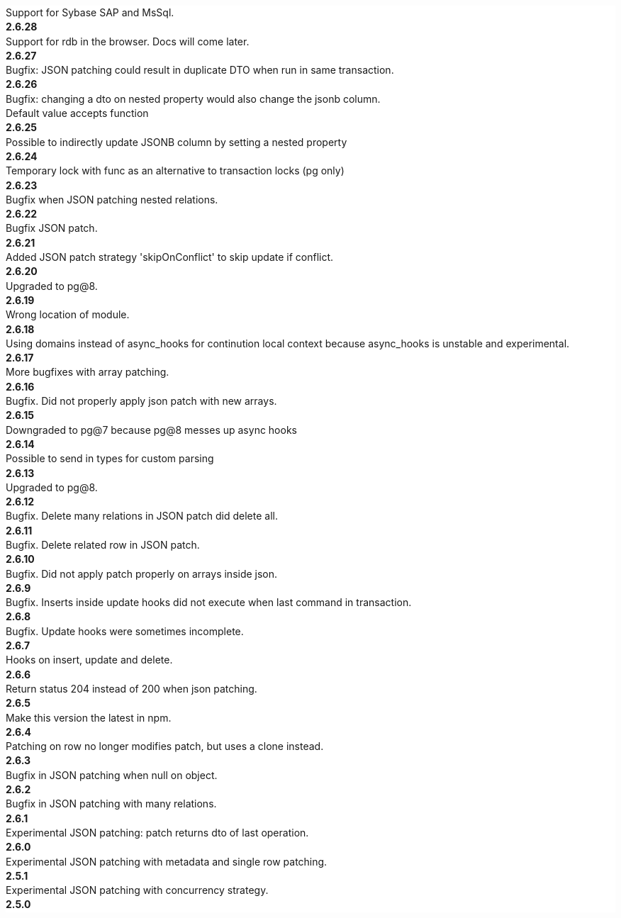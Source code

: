 Support for Sybase SAP and MsSql.  
__2.6.28__  
Support for rdb in the browser. Docs will come later.  
__2.6.27__  
Bugfix: JSON patching could result in duplicate DTO when run in same transaction.  
__2.6.26__  
Bugfix: changing a dto on nested property would also change the jsonb column.  
Default value accepts function  
__2.6.25__  
Possible to indirectly update JSONB column by setting a nested property  
__2.6.24__  
Temporary lock with func as an alternative to transaction locks (pg only)  
__2.6.23__  
Bugfix when JSON patching nested relations.  
__2.6.22__  
Bugfix JSON patch.  
__2.6.21__  
Added JSON patch strategy 'skipOnConflict' to skip update if conflict.  
__2.6.20__  
Upgraded to pg@8.  
__2.6.19__  
Wrong location of module.  
__2.6.18__  
Using domains instead of async_hooks for continution local context because async_hooks is unstable and experimental.  
__2.6.17__  
More bugfixes with array patching.  
__2.6.16__  
Bugfix. Did not properly apply json patch with new arrays.  
__2.6.15__  
Downgraded to pg@7 because pg@8 messes up async hooks  
__2.6.14__  
Possible to send in types for custom parsing  
__2.6.13__  
Upgraded to pg@8.  
__2.6.12__  
Bugfix. Delete many relations in JSON patch did delete all.  
__2.6.11__  
Bugfix. Delete related row in JSON patch.  
__2.6.10__  
Bugfix. Did not apply patch properly on arrays inside json.  
__2.6.9__  
Bugfix. Inserts inside update hooks did not execute when last command in transaction.  
__2.6.8__  
Bugfix. Update hooks were sometimes incomplete.  
__2.6.7__  
Hooks on insert, update and delete.  
__2.6.6__  
Return status 204 instead of 200  when json patching.  
__2.6.5__  
Make this version the latest in npm.  
__2.6.4__  
Patching on row no longer modifies patch, but uses a clone instead.  
__2.6.3__  
Bugfix in JSON patching when null on object.  
__2.6.2__  
Bugfix in JSON patching with many relations.  
__2.6.1__  
Experimental JSON patching: patch returns dto of last operation.  
__2.6.0__  
Experimental JSON patching with metadata and single row patching.  
__2.5.1__  
Experimental JSON patching with concurrency strategy.  
__2.5.0__  